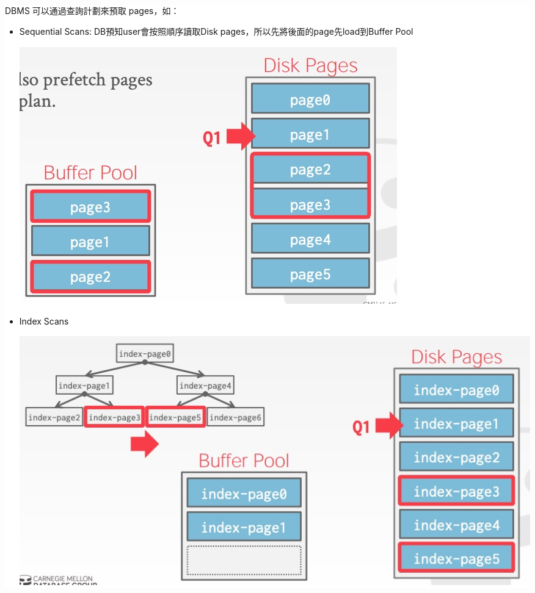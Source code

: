 DBMS 可以通過查詢計劃來預取 pages，如：

- Sequential Scans: DB預知user會按照順序讀取Disk pages，所以先將後面的page先load到Buffer Pool
    
    ![Untitled](Buffer%20Pools%209dd4fa0940614d42a1ea3a457cfd0086/Untitled%204.png)
    
- Index Scans
    
    ![Untitled](Buffer%20Pools%209dd4fa0940614d42a1ea3a457cfd0086/Untitled%205.png)
    